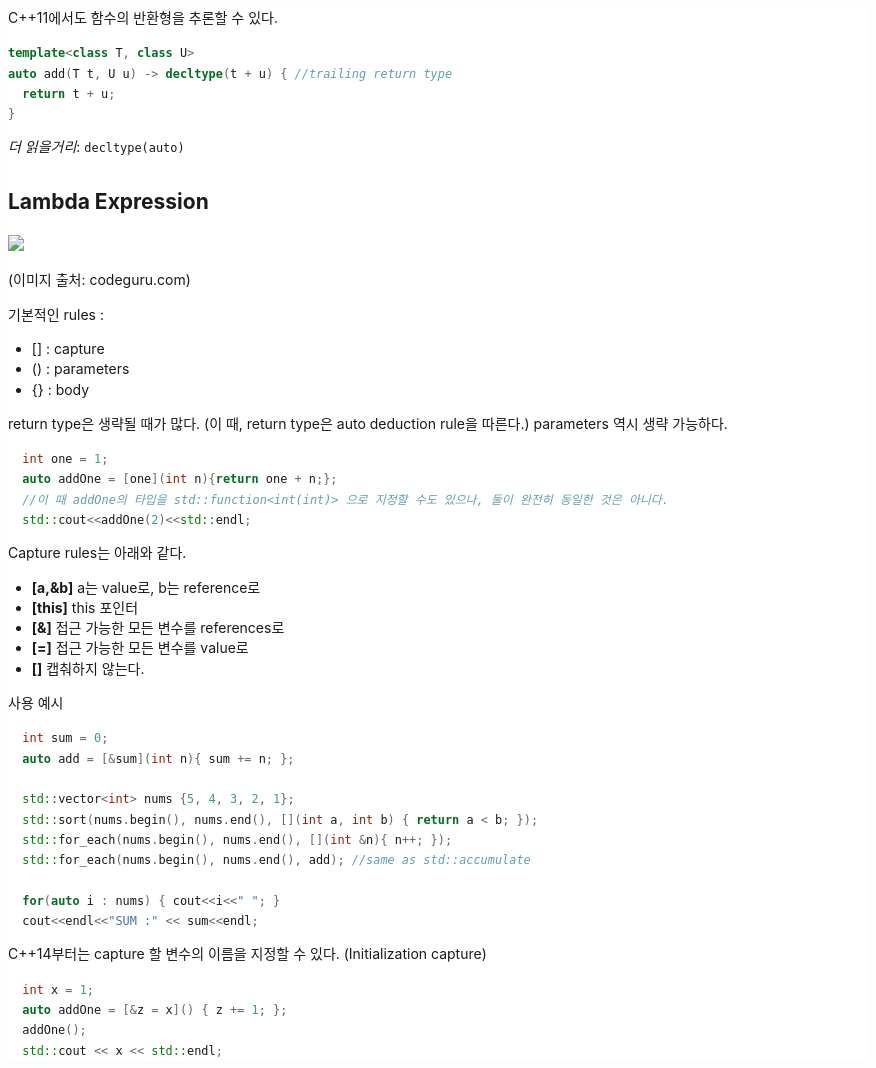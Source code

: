C++11에서도 함수의 반환형을 추론할 수 있다.
```cpp
template<class T, class U>
auto add(T t, U u) -> decltype(t + u) { //trailing return type
  return t + u;
}
```

*더 읽을거리*: `decltype(auto)`

## Lambda Expression

![](http://www.codeguru.com/images/article/16693/lambdaparts.png)

(이미지 출처: codeguru.com)

기본적인 rules :
- [] : capture
- () : parameters
- {} : body

return type은 생략될 때가 많다. (이 때, return type은 auto deduction rule을 따른다.) parameters 역시 생략 가능하다.

```cpp
  int one = 1;
  auto addOne = [one](int n){return one + n;};
  //이 때 addOne의 타입을 std::function<int(int)> 으로 지정할 수도 있으나, 둘이 완전히 동일한 것은 아니다.
  std::cout<<addOne(2)<<std::endl;
```

Capture rules는 아래와 같다.

- **[a,&b]** a는 value로, b는 reference로
- **[this]** this 포인터
- **[&]** 접근 가능한 모든 변수를 references로
- **[=]** 접근 가능한 모든 변수를 value로
- **[]**  캡춰하지 않는다. 


사용 예시

```cpp
  int sum = 0;
  auto add = [&sum](int n){ sum += n; };

  std::vector<int> nums {5, 4, 3, 2, 1};
  std::sort(nums.begin(), nums.end(), [](int a, int b) { return a < b; });
  std::for_each(nums.begin(), nums.end(), [](int &n){ n++; });
  std::for_each(nums.begin(), nums.end(), add); //same as std::accumulate

  for(auto i : nums) { cout<<i<<" "; }
  cout<<endl<<"SUM :" << sum<<endl;
```

C++14부터는 capture 할 변수의 이름을 지정할 수 있다. (Initialization capture)

```cpp
  int x = 1;
  auto addOne = [&z = x]() { z += 1; };
  addOne();
  std::cout << x << std::endl;
```
